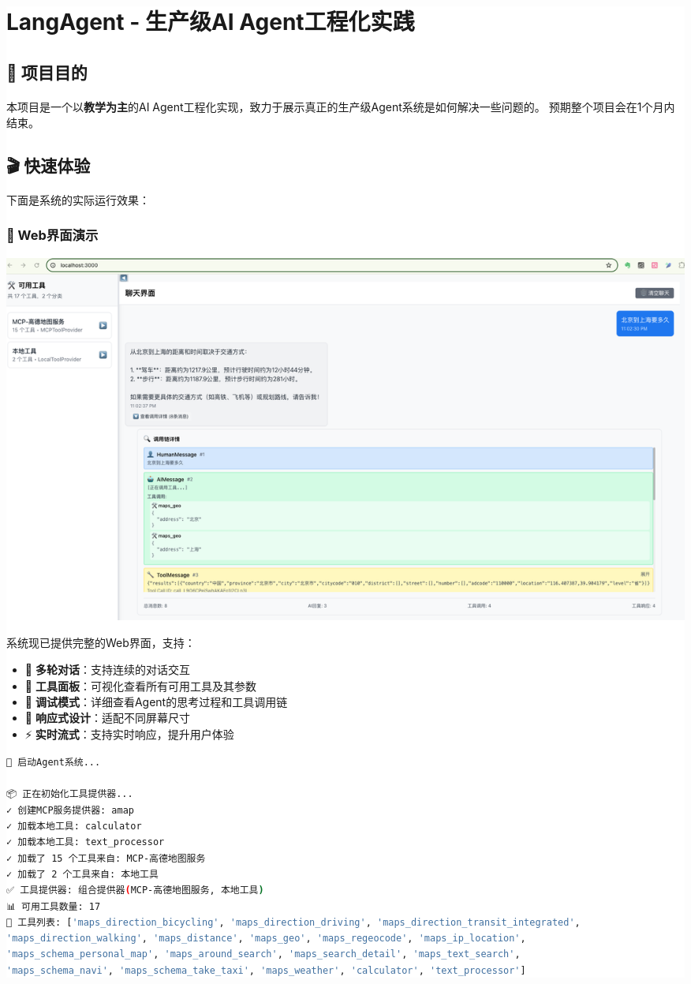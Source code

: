# LangAgent - 生产级AI Agent工程化实践

## 🎯 项目目的

本项目是一个以**教学为主**的AI Agent工程化实现，致力于展示真正的生产级Agent系统是如何解决一些问题的。
预期整个项目会在1个月内结束。

## 🎬 快速体验

下面是系统的实际运行效果：

### 📱 Web界面演示

![Frontend Demo](assets/frontend_demo.png)

系统现已提供完整的Web界面，支持：
- 🎯 **多轮对话**：支持连续的对话交互
- 🔧 **工具面板**：可视化查看所有可用工具及其参数
- 🐛 **调试模式**：详细查看Agent的思考过程和工具调用链
- 📱 **响应式设计**：适配不同屏幕尺寸
- ⚡ **实时流式**：支持实时响应，提升用户体验

```bash
🚀 启动Agent系统...

📦 正在初始化工具提供器...
✓ 创建MCP服务提供器: amap
✓ 加载本地工具: calculator
✓ 加载本地工具: text_processor
✓ 加载了 15 个工具来自: MCP-高德地图服务
✓ 加载了 2 个工具来自: 本地工具
✅ 工具提供器: 组合提供器(MCP-高德地图服务, 本地工具)
📊 可用工具数量: 17
🔧 工具列表: ['maps_direction_bicycling', 'maps_direction_driving', 'maps_direction_transit_integrated', 
'maps_direction_walking', 'maps_distance', 'maps_geo', 'maps_regeocode', 'maps_ip_location', 
'maps_schema_personal_map', 'maps_around_search', 'maps_search_detail', 'maps_text_search', 
'maps_schema_navi', 'maps_schema_take_taxi', 'maps_weather', 'calculator', 'text_processor']

```